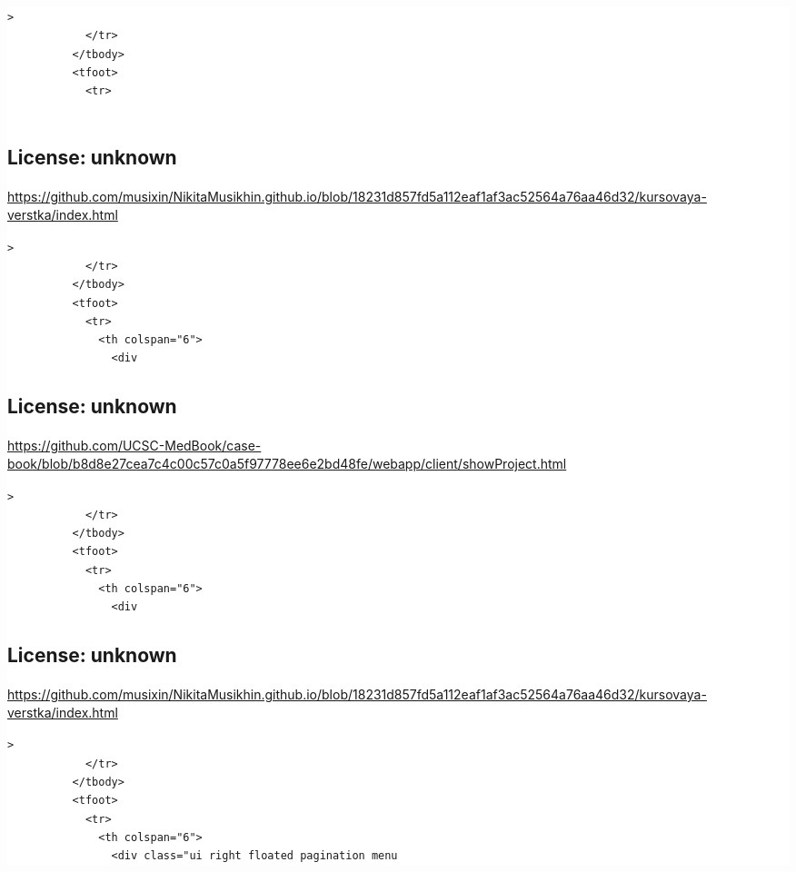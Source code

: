 ```
>
            </tr>
          </tbody>
          <tfoot>
            <tr>
              
```


## License: unknown
https://github.com/musixin/NikitaMusikhin.github.io/blob/18231d857fd5a112eaf1af3ac52564a76aa46d32/kursovaya-verstka/index.html

```
>
            </tr>
          </tbody>
          <tfoot>
            <tr>
              <th colspan="6">
                <div
```


## License: unknown
https://github.com/UCSC-MedBook/case-book/blob/b8d8e27cea7c4c00c57c0a5f97778ee6e2bd48fe/webapp/client/showProject.html

```
>
            </tr>
          </tbody>
          <tfoot>
            <tr>
              <th colspan="6">
                <div
```


## License: unknown
https://github.com/musixin/NikitaMusikhin.github.io/blob/18231d857fd5a112eaf1af3ac52564a76aa46d32/kursovaya-verstka/index.html

```
>
            </tr>
          </tbody>
          <tfoot>
            <tr>
              <th colspan="6">
                <div class="ui right floated pagination menu
```
